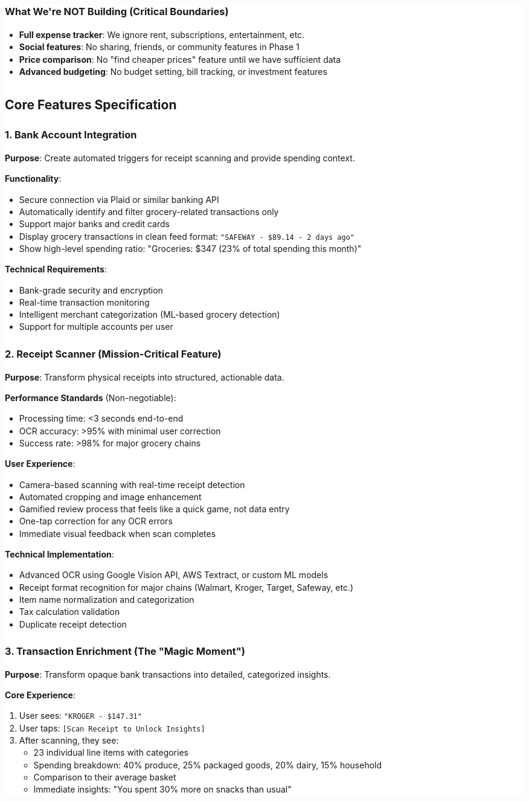 ### What We're NOT Building (Critical Boundaries)
- **Full expense tracker**: We ignore rent, subscriptions, entertainment, etc.
- **Social features**: No sharing, friends, or community features in Phase 1
- **Price comparison**: No "find cheaper prices" feature until we have sufficient data
- **Advanced budgeting**: No budget setting, bill tracking, or investment features

## Core Features Specification

### 1. Bank Account Integration
**Purpose**: Create automated triggers for receipt scanning and provide spending context.

**Functionality**:
- Secure connection via Plaid or similar banking API
- Automatically identify and filter grocery-related transactions only
- Support major banks and credit cards
- Display grocery transactions in clean feed format: `"SAFEWAY - $89.14 - 2 days ago"`
- Show high-level spending ratio: "Groceries: $347 (23% of total spending this month)"

**Technical Requirements**:
- Bank-grade security and encryption
- Real-time transaction monitoring
- Intelligent merchant categorization (ML-based grocery detection)
- Support for multiple accounts per user

### 2. Receipt Scanner (Mission-Critical Feature)
**Purpose**: Transform physical receipts into structured, actionable data.

**Performance Standards** (Non-negotiable):
- Processing time: <3 seconds end-to-end
- OCR accuracy: >95% with minimal user correction
- Success rate: >98% for major grocery chains

**User Experience**:
- Camera-based scanning with real-time receipt detection
- Automated cropping and image enhancement
- Gamified review process that feels like a quick game, not data entry
- One-tap correction for any OCR errors
- Immediate visual feedback when scan completes

**Technical Implementation**:
- Advanced OCR using Google Vision API, AWS Textract, or custom ML models
- Receipt format recognition for major chains (Walmart, Kroger, Target, Safeway, etc.)
- Item name normalization and categorization
- Tax calculation validation
- Duplicate receipt detection

### 3. Transaction Enrichment (The "Magic Moment")
**Purpose**: Transform opaque bank transactions into detailed, categorized insights.

**Core Experience**:
1. User sees: `"KROGER - $147.31"`
2. User taps: `[Scan Receipt to Unlock Insights]`
3. After scanning, they see:
   - 23 individual line items with categories
   - Spending breakdown: 40% produce, 25% packaged goods, 20% dairy, 15% household
   - Comparison to their average basket
   - Immediate insights: "You spent 30% more on snacks than usual"
